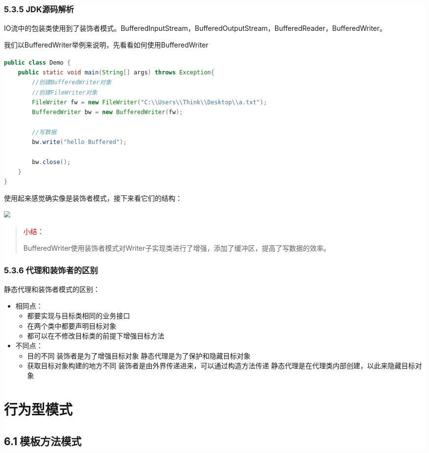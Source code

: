 

### 5.3.5 JDK源码解析

IO流中的包装类使用到了装饰者模式。BufferedInputStream，BufferedOutputStream，BufferedReader，BufferedWriter。

我们以BufferedWriter举例来说明，先看看如何使用BufferedWriter

```java
public class Demo {
    public static void main(String[] args) throws Exception{
        //创建BufferedWriter对象
        //创建FileWriter对象
        FileWriter fw = new FileWriter("C:\\Users\\Think\\Desktop\\a.txt");
        BufferedWriter bw = new BufferedWriter(fw);

        //写数据
        bw.write("hello Buffered");

        bw.close();
    }
}
```

使用起来感觉确实像是装饰者模式，接下来看它们的结构：

<img src="../typora_repo/%E8%AE%BE%E8%AE%A1%E6%A8%A1%E5%BC%8F/%E8%A3%85%E9%A5%B0%E8%80%85%E6%A8%A1%E5%BC%8F-jdk%E6%BA%90%E7%A0%81.png" style="zoom:80%;" />

> <font color="red">小结：</font>
>
> ​	BufferedWriter使用装饰者模式对Writer子实现类进行了增强，添加了缓冲区，提高了写数据的效率。



### 5.3.6 代理和装饰者的区别

静态代理和装饰者模式的区别：

* 相同点：
  * 都要实现与目标类相同的业务接口
  * 在两个类中都要声明目标对象
  * 都可以在不修改目标类的前提下增强目标方法
* 不同点：
  * 目的不同
    装饰者是为了增强目标对象
    静态代理是为了保护和隐藏目标对象
  * 获取目标对象构建的地方不同
    装饰者是由外界传递进来，可以通过构造方法传递
    静态代理是在代理类内部创建，以此来隐藏目标对象

# **行为型模式**

## 6.1 模板方法模式
